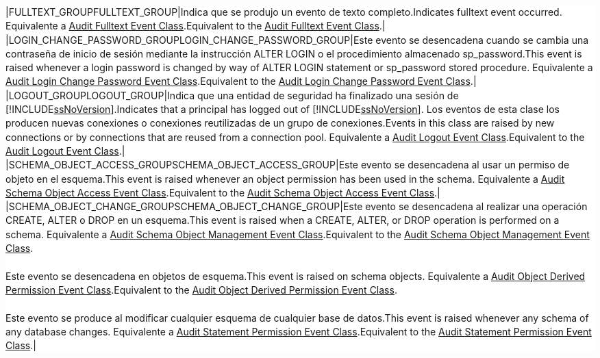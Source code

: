 |<span data-ttu-id="289f9-213">FULLTEXT_GROUP</span><span class="sxs-lookup"><span data-stu-id="289f9-213">FULLTEXT_GROUP</span></span>|<span data-ttu-id="289f9-214">Indica que se produjo un evento de texto completo.</span><span class="sxs-lookup"><span data-stu-id="289f9-214">Indicates fulltext event occurred.</span></span> <span data-ttu-id="289f9-215">Equivalente a [Audit Fulltext Event Class](../../event-classes/audit-fulltext-event-class.md).</span><span class="sxs-lookup"><span data-stu-id="289f9-215">Equivalent to the [Audit Fulltext Event Class](../../event-classes/audit-fulltext-event-class.md).</span></span>|  
|<span data-ttu-id="289f9-216">LOGIN_CHANGE_PASSWORD_GROUP</span><span class="sxs-lookup"><span data-stu-id="289f9-216">LOGIN_CHANGE_PASSWORD_GROUP</span></span>|<span data-ttu-id="289f9-217">Este evento se desencadena cuando se cambia una contraseña de inicio de sesión mediante la instrucción ALTER LOGIN o el procedimiento almacenado sp_password.</span><span class="sxs-lookup"><span data-stu-id="289f9-217">This event is raised whenever a login password is changed by way of ALTER LOGIN statement or sp_password stored procedure.</span></span> <span data-ttu-id="289f9-218">Equivalente a [Audit Login Change Password Event Class](../../event-classes/audit-login-change-password-event-class.md).</span><span class="sxs-lookup"><span data-stu-id="289f9-218">Equivalent to the [Audit Login Change Password Event Class](../../event-classes/audit-login-change-password-event-class.md).</span></span>|  
|<span data-ttu-id="289f9-219">LOGOUT_GROUP</span><span class="sxs-lookup"><span data-stu-id="289f9-219">LOGOUT_GROUP</span></span>|<span data-ttu-id="289f9-220">Indica que una entidad de seguridad ha finalizado una sesión de [!INCLUDE[ssNoVersion](../../../includes/ssnoversion-md.md)].</span><span class="sxs-lookup"><span data-stu-id="289f9-220">Indicates that a principal has logged out of [!INCLUDE[ssNoVersion](../../../includes/ssnoversion-md.md)].</span></span> <span data-ttu-id="289f9-221">Los eventos de esta clase los producen nuevas conexiones o conexiones reutilizadas de un grupo de conexiones.</span><span class="sxs-lookup"><span data-stu-id="289f9-221">Events in this class are raised by new connections or by connections that are reused from a connection pool.</span></span> <span data-ttu-id="289f9-222">Equivalente a [Audit Logout Event Class](../../event-classes/audit-logout-event-class.md).</span><span class="sxs-lookup"><span data-stu-id="289f9-222">Equivalent to the [Audit Logout Event Class](../../event-classes/audit-logout-event-class.md).</span></span>|  
|<span data-ttu-id="289f9-223">SCHEMA_OBJECT_ACCESS_GROUP</span><span class="sxs-lookup"><span data-stu-id="289f9-223">SCHEMA_OBJECT_ACCESS_GROUP</span></span>|<span data-ttu-id="289f9-224">Este evento se desencadena al usar un permiso de objeto en el esquema.</span><span class="sxs-lookup"><span data-stu-id="289f9-224">This event is raised whenever an object permission has been used in the schema.</span></span> <span data-ttu-id="289f9-225">Equivalente a [Audit Schema Object Access Event Class](../../event-classes/audit-schema-object-access-event-class.md).</span><span class="sxs-lookup"><span data-stu-id="289f9-225">Equivalent to the [Audit Schema Object Access Event Class](../../event-classes/audit-schema-object-access-event-class.md).</span></span>|  
|<span data-ttu-id="289f9-226">SCHEMA_OBJECT_CHANGE_GROUP</span><span class="sxs-lookup"><span data-stu-id="289f9-226">SCHEMA_OBJECT_CHANGE_GROUP</span></span>|<span data-ttu-id="289f9-227">Este evento se desencadena al realizar una operación CREATE, ALTER o DROP en un esquema.</span><span class="sxs-lookup"><span data-stu-id="289f9-227">This event is raised when a CREATE, ALTER, or DROP operation is performed on a schema.</span></span> <span data-ttu-id="289f9-228">Equivalente a [Audit Schema Object Management Event Class](../../event-classes/audit-schema-object-management-event-class.md).</span><span class="sxs-lookup"><span data-stu-id="289f9-228">Equivalent to the [Audit Schema Object Management Event Class](../../event-classes/audit-schema-object-management-event-class.md).</span></span><br /><br /> <span data-ttu-id="289f9-229">Este evento se desencadena en objetos de esquema.</span><span class="sxs-lookup"><span data-stu-id="289f9-229">This event is raised on schema objects.</span></span> <span data-ttu-id="289f9-230">Equivalente a [Audit Object Derived Permission Event Class](../../event-classes/audit-object-derived-permission-event-class.md).</span><span class="sxs-lookup"><span data-stu-id="289f9-230">Equivalent to the [Audit Object Derived Permission Event Class](../../event-classes/audit-object-derived-permission-event-class.md).</span></span><br /><br /> <span data-ttu-id="289f9-231">Este evento se produce al modificar cualquier esquema de cualquier base de datos.</span><span class="sxs-lookup"><span data-stu-id="289f9-231">This event is raised whenever any schema of any database changes.</span></span> <span data-ttu-id="289f9-232">Equivalente a [Audit Statement Permission Event Class](../../event-classes/audit-statement-permission-event-class.md).</span><span class="sxs-lookup"><span data-stu-id="289f9-232">Equivalent to the [Audit Statement Permission Event Class](../../event-classes/audit-statement-permission-event-class.md).</span></span>|  